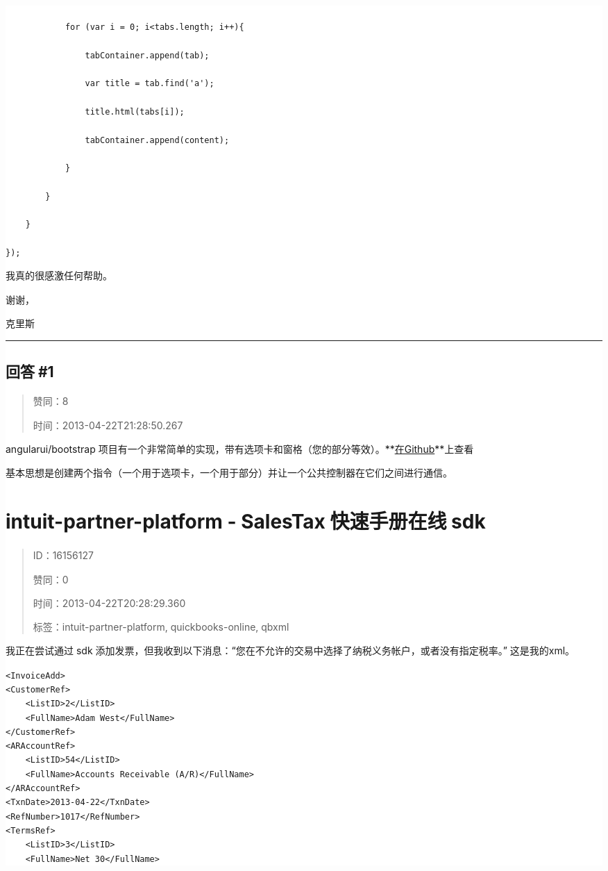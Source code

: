 ```

            for (var i = 0; i<tabs.length; i++){

                tabContainer.append(tab);

                var title = tab.find('a');

                title.html(tabs[i]);

                tabContainer.append(content);

            }

        }

    }

}); 
```

我真的很感激任何帮助。

谢谢，

克里斯

* * *

## 回答 #1

> 赞同：8
> 
> 时间：2013-04-22T21:28:50.267

angularui/bootstrap 项目有一个非常简单的实现，带有选项卡和窗格（您的部分等效）。**[在Github](https://github.com/angular-ui/bootstrap/blob/master/src/tabs/tabs.js)**上查看

基本思想是创建两个指令（一个用于选项卡，一个用于部分）并让一个公共控制器在它们之间进行通信。

# intuit-partner-platform - SalesTax 快速手册在线 sdk

> ID：16156127
> 
> 赞同：0
> 
> 时间：2013-04-22T20:28:29.360
> 
> 标签：intuit-partner-platform, quickbooks-online, qbxml

我正在尝试通过 sdk 添加发票，但我收到以下消息：“您在不允许的交易中选择了纳税义务帐户，或者没有指定税率。” 这是我的xml。

```
<InvoiceAdd>
<CustomerRef>
    <ListID>2</ListID>  
    <FullName>Adam West</FullName>
</CustomerRef>
<ARAccountRef>
    <ListID>54</ListID>
    <FullName>Accounts Receivable (A/R)</FullName>
</ARAccountRef>
<TxnDate>2013-04-22</TxnDate>
<RefNumber>1017</RefNumber>    
<TermsRef>
    <ListID>3</ListID>
    <FullName>Net 30</FullName>
```
